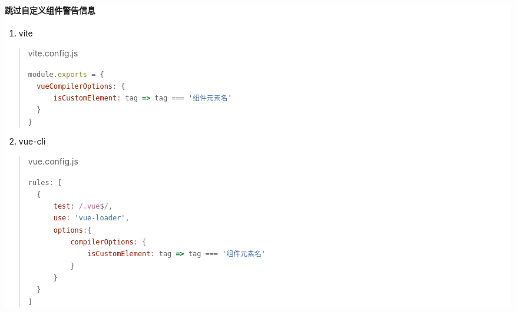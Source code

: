 #### 跳过自定义组件警告信息

1. vite

> vite.config.js
>
> ```js
> module.exports = {
> 	vueCompilerOptions: {
> 		isCustomElement: tag => tag === '组件元素名'
> 	}
> }
> ```

2. vue-cli

> vue.config.js
>
> ```js
> rules: [
> 	{
> 		test: /.vue$/,
> 		use: 'vue-loader',
> 		options:{
> 			compilerOptions: {
> 				isCustomElement: tag => tag === '组件元素名'
> 			}
> 		}
> 	}
> ]
> ```
